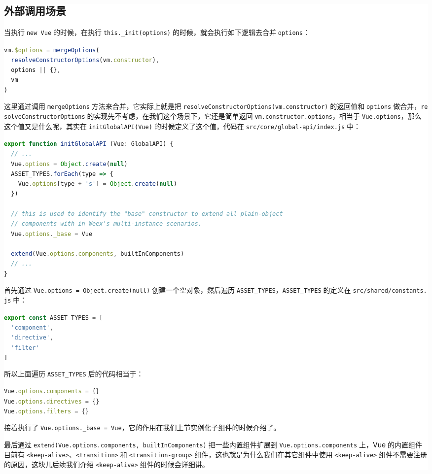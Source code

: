## 外部调用场景

当执行 `new Vue` 的时候，在执行 `this._init(options)` 的时候，就会执行如下逻辑去合并 `options`：

```js
vm.$options = mergeOptions(
  resolveConstructorOptions(vm.constructor),
  options || {},
  vm
)
```

这里通过调用 `mergeOptions` 方法来合并，它实际上就是把 `resolveConstructorOptions(vm.constructor)` 的返回值和 `options` 做合并，`resolveConstructorOptions` 的实现先不考虑，在我们这个场景下，它还是简单返回 `vm.constructor.options`，相当于 `Vue.options`，那么这个值又是什么呢，其实在 `initGlobalAPI(Vue)` 的时候定义了这个值，代码在 `src/core/global-api/index.js` 中：

```js
export function initGlobalAPI (Vue: GlobalAPI) {
  // ...
  Vue.options = Object.create(null)
  ASSET_TYPES.forEach(type => {
    Vue.options[type + 's'] = Object.create(null)
  })

  // this is used to identify the "base" constructor to extend all plain-object
  // components with in Weex's multi-instance scenarios.
  Vue.options._base = Vue

  extend(Vue.options.components, builtInComponents)
  // ...
}
```
首先通过 `Vue.options = Object.create(null)` 创建一个空对象，然后遍历 `ASSET_TYPES`，`ASSET_TYPES` 的定义在 `src/shared/constants.js` 中：
 
```js
export const ASSET_TYPES = [
  'component',
  'directive',
  'filter'
]
```

所以上面遍历 `ASSET_TYPES` 后的代码相当于：

```js
Vue.options.components = {}
Vue.options.directives = {}
Vue.options.filters = {}
```
接着执行了 `Vue.options._base = Vue`，它的作用在我们上节实例化子组件的时候介绍了。

最后通过 `extend(Vue.options.components, builtInComponents)` 把一些内置组件扩展到 `Vue.options.components` 上，Vue 的内置组件目前有 `<keep-alive>`、`<transition>` 和 `<transition-group>` 组件，这也就是为什么我们在其它组件中使用 `<keep-alive>` 组件不需要注册的原因，这块儿后续我们介绍 `<keep-alive>` 组件的时候会详细讲。

